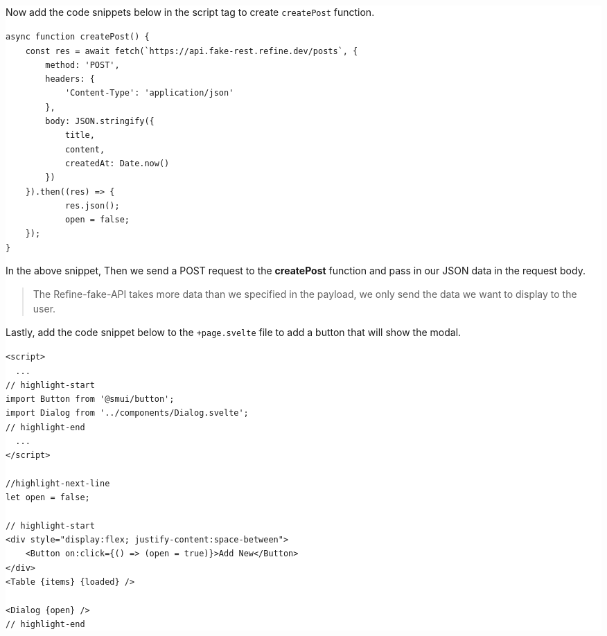 Now add the code snippets below in the script tag to create `createPost` function. 

```tsx title="components/Dialog.svelte"
async function createPost() {
    const res = await fetch(`https://api.fake-rest.refine.dev/posts`, {
        method: 'POST',
        headers: {
            'Content-Type': 'application/json'
        },
        body: JSON.stringify({
            title,
            content,
            createdAt: Date.now()
        })
    }).then((res) => {
            res.json();
            open = false;
    });
}
```


In the above snippet,  Then we send a POST request to the **createPost** function and pass in our JSON data in the request body.

> The Refine-fake-API takes more data than we specified in the payload, we only send the data we want to display to the user.

Lastly, add the code snippet below to the `+page.svelte` file to add a button that will show the modal. 


```tsx title="+page.svelte"
<script>
  ...
// highlight-start
import Button from '@smui/button';
import Dialog from '../components/Dialog.svelte';
// highlight-end
  ...
</script>

//highlight-next-line
let open = false;

// highlight-start
<div style="display:flex; justify-content:space-between">
    <Button on:click={() => (open = true)}>Add New</Button>
</div>
<Table {items} {loaded} />

<Dialog {open} />
// highlight-end
```
